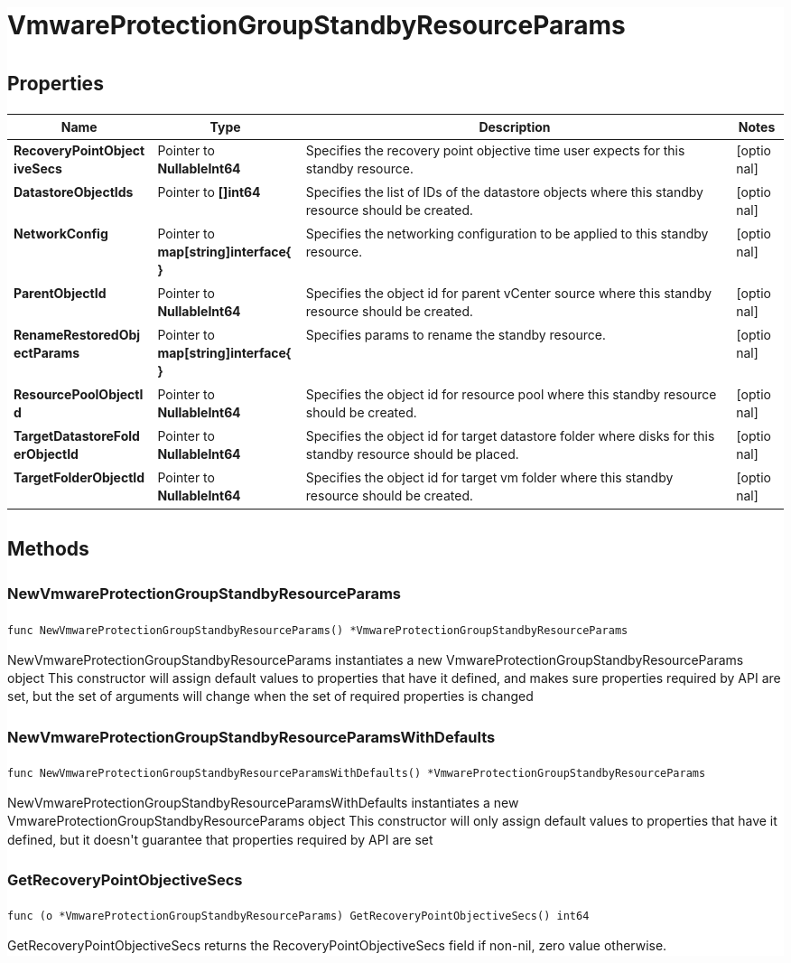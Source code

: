 # VmwareProtectionGroupStandbyResourceParams

## Properties

Name | Type | Description | Notes
------------ | ------------- | ------------- | -------------
**RecoveryPointObjectiveSecs** | Pointer to **NullableInt64** | Specifies the recovery point objective time user expects for this standby resource. | [optional] 
**DatastoreObjectIds** | Pointer to **[]int64** | Specifies the list of IDs of the datastore objects where this standby resource should be created. | [optional] 
**NetworkConfig** | Pointer to **map[string]interface{}** | Specifies the networking configuration to be applied to this standby resource. | [optional] 
**ParentObjectId** | Pointer to **NullableInt64** | Specifies the object id for parent vCenter source where this standby resource should be created. | [optional] 
**RenameRestoredObjectParams** | Pointer to **map[string]interface{}** | Specifies params to rename the standby resource. | [optional] 
**ResourcePoolObjectId** | Pointer to **NullableInt64** | Specifies the object id for resource pool where this standby resource should be created. | [optional] 
**TargetDatastoreFolderObjectId** | Pointer to **NullableInt64** | Specifies the object id for target datastore folder where disks for this standby resource should be placed. | [optional] 
**TargetFolderObjectId** | Pointer to **NullableInt64** | Specifies the object id for target vm folder where this standby resource should be created. | [optional] 

## Methods

### NewVmwareProtectionGroupStandbyResourceParams

`func NewVmwareProtectionGroupStandbyResourceParams() *VmwareProtectionGroupStandbyResourceParams`

NewVmwareProtectionGroupStandbyResourceParams instantiates a new VmwareProtectionGroupStandbyResourceParams object
This constructor will assign default values to properties that have it defined,
and makes sure properties required by API are set, but the set of arguments
will change when the set of required properties is changed

### NewVmwareProtectionGroupStandbyResourceParamsWithDefaults

`func NewVmwareProtectionGroupStandbyResourceParamsWithDefaults() *VmwareProtectionGroupStandbyResourceParams`

NewVmwareProtectionGroupStandbyResourceParamsWithDefaults instantiates a new VmwareProtectionGroupStandbyResourceParams object
This constructor will only assign default values to properties that have it defined,
but it doesn't guarantee that properties required by API are set

### GetRecoveryPointObjectiveSecs

`func (o *VmwareProtectionGroupStandbyResourceParams) GetRecoveryPointObjectiveSecs() int64`

GetRecoveryPointObjectiveSecs returns the RecoveryPointObjectiveSecs field if non-nil, zero value otherwise.
